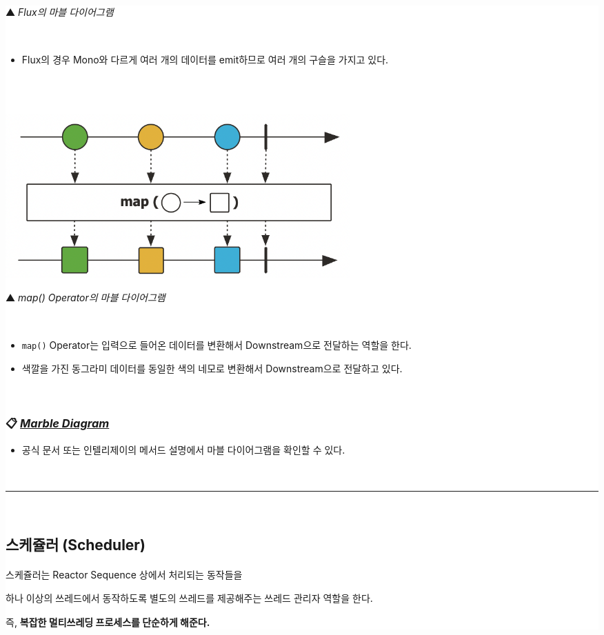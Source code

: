 ▲ _Flux의 마블 다이어그램_

<br>

- Flux의 경우 Mono와 다르게 여러 개의 데이터를 emit하므로 여러 개의 구슬을 가지고 있다.

<br><br>

<img src = "./src/Reactor_Map.png" width = 500>

▲ _map() Operator의 마블 다이어그램_

<br>

- ```map()``` Operator는 입력으로 들어온 데이터를 변환해서 Downstream으로 전달하는 역할을 한다.

- 색깔을 가진 동그라미 데이터를 동일한 색의 네모로 변환해서 Downstream으로 전달하고 있다.

<br>

### 📋 [***Marble Diagram***](https://projectreactor.io/docs/core/release/api/)

- 공식 문서 또는 인텔리제이의 메서드 설명에서 마블 다이어그램을 확인할 수 있다.

<br>

***

<br>

## 스케쥴러 (Scheduler)

스케쥴러는 Reactor Sequence 상에서 처리되는 동작들을   

하나 이상의 쓰레드에서 동작하도록 별도의 쓰레드를 제공해주는 쓰레드 관리자 역할을 한다.

즉, **복잡한 멀티쓰레딩 프로세스를 단순하게 해준다.**
